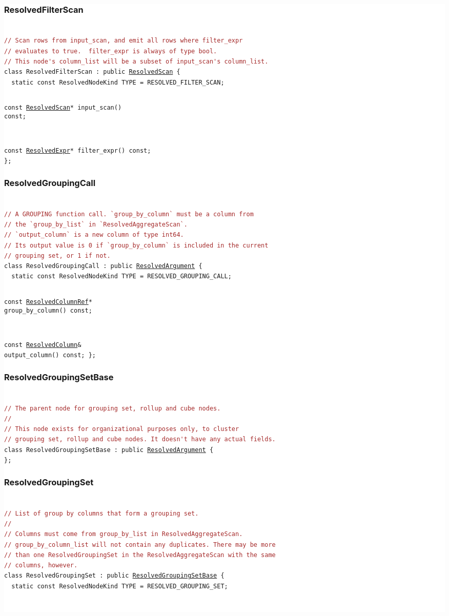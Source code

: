 ### ResolvedFilterScan
<a id="ResolvedFilterScan"></a>

<p><pre><code class="lang-c++">
<font color="brown">// Scan rows from input_scan, and emit all rows where filter_expr
// evaluates to true.  filter_expr is always of type bool.
// This node&#39;s column_list will be a subset of input_scan&#39;s column_list.</font>
class ResolvedFilterScan : public <a href="#ResolvedScan">ResolvedScan</a> {
  static const ResolvedNodeKind TYPE = RESOLVED_FILTER_SCAN;

  const <a href="#ResolvedScan">ResolvedScan</a>* input_scan() const;

  const <a href="#ResolvedExpr">ResolvedExpr</a>* filter_expr() const;
};
</code></pre></p>

### ResolvedGroupingCall
<a id="ResolvedGroupingCall"></a>

<p><pre><code class="lang-c++">
<font color="brown">// A GROUPING function call. `group_by_column` must be a column from
// the `group_by_list` in `ResolvedAggregateScan`.
// `output_column` is a new column of type int64.
// Its output value is 0 if `group_by_column` is included in the current
// grouping set, or 1 if not.</font>
class ResolvedGroupingCall : public <a href="#ResolvedArgument">ResolvedArgument</a> {
  static const ResolvedNodeKind TYPE = RESOLVED_GROUPING_CALL;

  const <a href="#ResolvedColumnRef">ResolvedColumnRef</a>* group_by_column() const;

  const <a href="#ResolvedColumn">ResolvedColumn</a>&amp; output_column() const;
};
</code></pre></p>

### ResolvedGroupingSetBase
<a id="ResolvedGroupingSetBase"></a>

<p><pre><code class="lang-c++">
<font color="brown">// The parent node for grouping set, rollup and cube nodes.
//
// This node exists for organizational purposes only, to cluster
// grouping set, rollup and cube nodes. It doesn&#39;t have any actual fields.</font>
class ResolvedGroupingSetBase : public <a href="#ResolvedArgument">ResolvedArgument</a> {
};
</code></pre></p>

### ResolvedGroupingSet
<a id="ResolvedGroupingSet"></a>

<p><pre><code class="lang-c++">
<font color="brown">// List of group by columns that form a grouping set.
//
// Columns must come from group_by_list in ResolvedAggregateScan.
// group_by_column_list will not contain any duplicates. There may be more
// than one ResolvedGroupingSet in the ResolvedAggregateScan with the same
// columns, however.</font>
class ResolvedGroupingSet : public <a href="#ResolvedGroupingSetBase">ResolvedGroupingSetBase</a> {
  static const ResolvedNodeKind TYPE = RESOLVED_GROUPING_SET;
